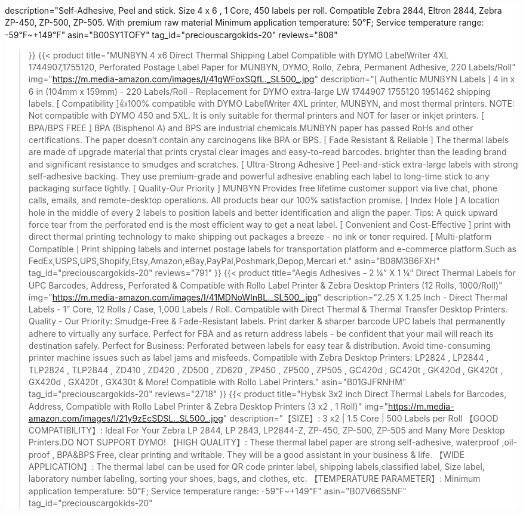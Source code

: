 description="Self-Adhesive, Peel and stick. Size 4  x 6  , 1  Core, 450 labels per roll. Compatible Zebra 2844, Eltron 2844, Zebra ZP-450, ZP-500, ZP-505. With premium raw material Minimum application temperature: 50℉; Service temperature range: -59℉~+149℉"
asin="B00SY1TOFY"
tag_id="preciouscargokids-20"
reviews="808"
>}} 
{{< product 
title="MUNBYN 4 x6  Direct Thermal Shipping Label Compatible with DYMO LabelWriter 4XL 1744907,1755120, Perforated Postage Label Paper for MUNBYN, DYMO, Rollo, Zebra, Permanent Adhesive, 220 Labels/Roll"
img="https://m.media-amazon.com/images/I/41gWFoxSQfL._SL500_.jpg"
description="[ Authentic MUNBYN Labels ] 4 in x 6 in (104mm x 159mm) - 220 Labels/Roll - Replacement for DYMO extra-large LW 1744907 1755120 1951462 shipping labels. [ Compatibility ]👍100% compatible with DYMO LabelWriter 4XL printer, MUNBYN, and most thermal printers. NOTE: Not compatible with DYMO 450 and 5XL. It is only suitable for thermal printers and NOT for laser or inkjet printers. [ BPA/BPS FREE ] BPA (Bisphenol A) and BPS are industrial chemicals.MUNBYN paper has passed RoHs and other certifications. The paper doesn’t contain any carcinogens like BPA or BPS. [ Fade Resistant & Reliable ] The thermal labels are made of upgrade material that prints crystal clear images and easy-to-read barcodes. brighter than the leading brand and significant resistance to smudges and scratches. [ Ultra-Strong Adhesive ] Peel-and-stick extra-large labels with strong self-adhesive backing. They use premium-grade and powerful adhesive enabling each label to long-time stick to any packaging surface tightly. [ Quality-Our Priority ] MUNBYN Provides free lifetime customer support via live chat, phone calls, emails, and remote-desktop operations. All products bear our 100% satisfaction promise. [ Index Hole ] A location hole in the middle of every 2 labels to position labels and better identification and align the paper. Tips: A quick upward force tear from the perforated end is the most efficient way to get a neat label. [ Convenient and Cost-Effective ] print with direct thermal printing technology to make shipping out packages a breeze - no ink or toner required. [ Multi-platform Compatible ] Print shipping labels and internet postage labels for transportation platform and e-commerce platform.Such as FedEx,USPS,UPS,Shopify,Etsy,Amazon,eBay,PayPal,Poshmark,Depop,Mercari et."
asin="B08M3B6FXH"
tag_id="preciouscargokids-20"
reviews="791"
>}} 
{{< product 
title="Aegis Adhesives - 2 ¼” X 1 ¼” Direct Thermal Labels for UPC Barcodes, Address, Perforated & Compatible with Rollo Label Printer & Zebra Desktop Printers (12 Rolls, 1000/Roll)"
img="https://m.media-amazon.com/images/I/41MDNoWInBL._SL500_.jpg"
description="2.25 X 1.25 Inch - Direct Thermal Labels - 1” Core, 12 Rolls / Case, 1,000 Labels / Roll. Compatible with Direct Thermal & Thermal Transfer Desktop Printers. Quality - Our Priority: Smudge-Free & Fade-Resistant labels. Print darker & sharper barcode UPC labels that permanently adhere to virtually any surface. Perfect for FBA and as return address labels - be confident that your mail will reach its destination safely. Perfect for Business: Perforated between labels for easy tear & distribution. Avoid time-consuming printer machine issues such as label jams and misfeeds. Compatible with Zebra Desktop Printers: LP2824 , LP2844 , TLP2824 , TLP2844 , ZD410 , ZD420 , ZD500 , ZD620 , ZP450 , ZP500 , ZP505 , GC420d , GC420t , GK420d , GK420t , GX420d , GX420t , GX430t & More! Compatible with Rollo Label Printers."
asin="B01GJFRNHM"
tag_id="preciouscargokids-20"
reviews="2718"
>}} 
{{< product 
title="Hybsk 3x2 inch Direct Thermal Labels for Barcodes, Address, Compatible with Rollo Label Printer & Zebra Desktop Printers (3 x2 , 1 Roll)"
img="https://m.media-amazon.com/images/I/21y9zEcSDSL._SL500_.jpg"
description="【SIZE】: 3  x2   | 1.5  Core | 500 Labels per Roll 【GOOD COMPATIBILITY】: Ideal For Your Zebra LP 2844, LP 2843, LP2844-Z, ZP-450, ZP-500, ZP-505 and Many More Desktop Printers.DO NOT SUPPORT DYMO! 【HIGH QUALITY】: These thermal label paper are strong self-adhesive, waterproof ,oil-proof , BPA&BPS Free, clear printing and writable. They will be a good assistant in your business & life. 【WIDE APPLICATION】: The thermal label can be used for QR code printer label, shipping labels,classified label, Size label, laboratory number labeling, sorting your shoes, bags, and clothes, etc. 【TEMPERATURE PARAMETER】: Minimum application temperature: 50℉; Service temperature range: -59℉~+149℉"
asin="B07V66S5NF"
tag_id="preciouscargokids-20"
